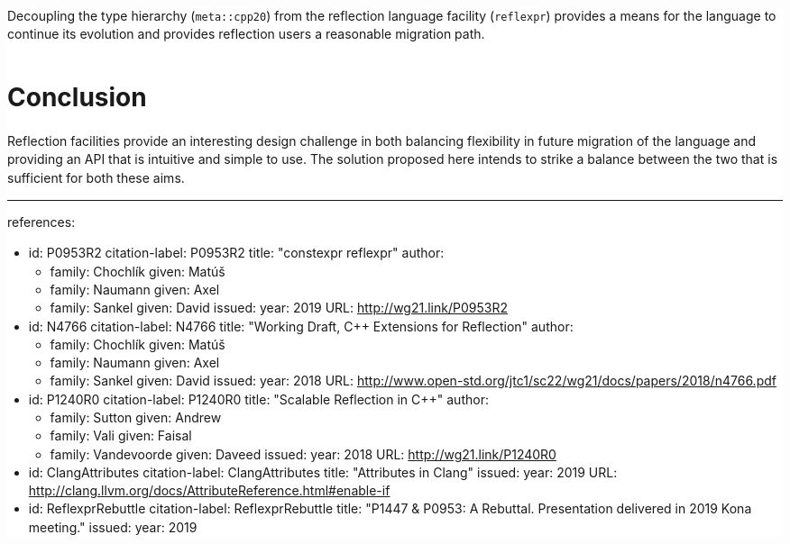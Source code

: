 Decoupling the type hierarchy (`meta::cpp20`) from the reflection language
facility (`reflexpr`) provides a means for the language to continue its
evolution and provides reflection users a reasonable migration path.

# Conclusion

Reflection facilities provide an interesting design challenge in both balancing
flexibility in future migration of the language and providing an API that is
intuitive and simple to use. The solution proposed here intends to strike a
balance between the two that is sufficient for both these aims.

---
references:
  - id: P0953R2
    citation-label: P0953R2
    title: "constexpr reflexpr"
    author:
      - family: Chochlík
        given: Matúš
      - family: Naumann
        given: Axel
      - family: Sankel
        given: David
    issued:
      year: 2019
    URL: http://wg21.link/P0953R2
  - id: N4766
    citation-label: N4766
    title: "Working Draft, C++ Extensions for Reflection"
    author:
      - family: Chochlík
        given: Matúš
      - family: Naumann
        given: Axel
      - family: Sankel
        given: David
    issued:
      year: 2018
    URL: http://www.open-std.org/jtc1/sc22/wg21/docs/papers/2018/n4766.pdf
  - id: P1240R0
    citation-label: P1240R0
    title: "Scalable Reflection in C++"
    author:
      - family: Sutton
        given: Andrew
      - family: Vali
        given: Faisal
      - family: Vandevoorde
        given: Daveed
    issued:
      year: 2018
    URL: http://wg21.link/P1240R0
  - id: ClangAttributes
    citation-label: ClangAttributes
    title: "Attributes in Clang"
    issued:
      year: 2019
    URL: http://clang.llvm.org/docs/AttributeReference.html#enable-if
  - id: ReflexprRebuttle
    citation-label: ReflexprRebuttle
    title: "P1447 & P0953: A Rebuttal. Presentation delivered in 2019 Kona meeting."
    issued:
      year: 2019